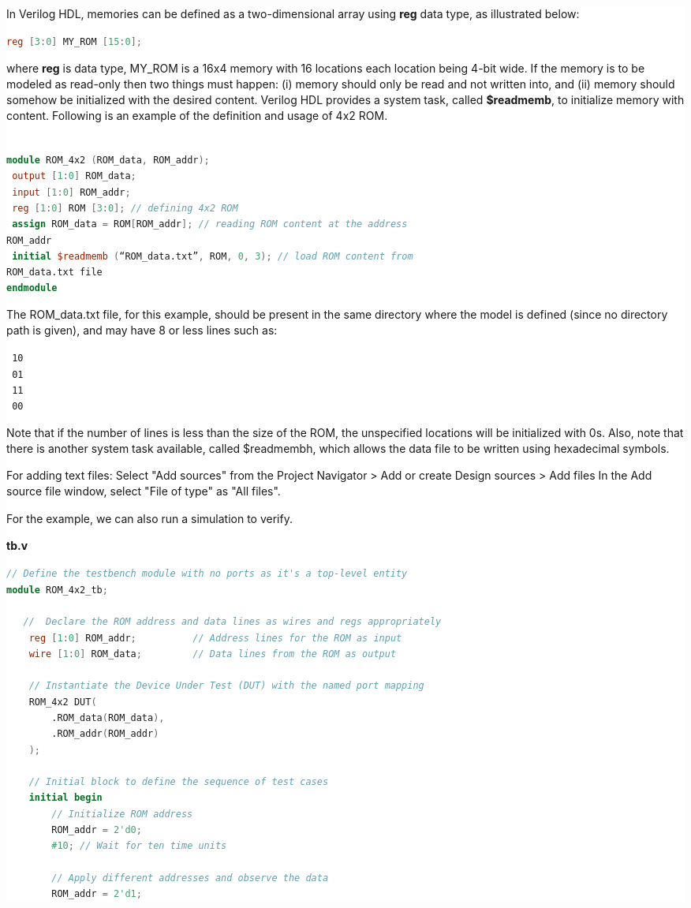 In Verilog HDL, memories can be defined as a two-dimensional array using **reg** data type, as illustrated below: 
```verilog
reg [3:0] MY_ROM [15:0]; 

```

where **reg** is data type, MY_ROM is a 16x4 memory with 16 locations each location being 4-bit wide. If the memory is to be modeled as read-only then two things must happen: (i) memory should only be read and not written into, and (ii) memory should somehow be initialized with the desired content. Verilog HDL provides a system task, called **$readmemb**, to initialize memory with content. Following is an example of the definition and usage of 4x2 ROM.

```verilog

module ROM_4x2 (ROM_data, ROM_addr);
 output [1:0] ROM_data;
 input [1:0] ROM_addr;
 reg [1:0] ROM [3:0]; // defining 4x2 ROM
 assign ROM_data = ROM[ROM_addr]; // reading ROM content at the address
ROM_addr
 initial $readmemb (“ROM_data.txt”, ROM, 0, 3); // load ROM content from
ROM_data.txt file
endmodule 
```

The ROM_data.txt file, for this example, should be present in the same directory where the model is
defined (since no directory path is given), and may have 8 or less lines such as: 
```
 10
 01
 11
 00 
```

Note that if the number of lines is less than the size of the ROM, the unspecified locations will be initialized with 0s. Also, note that there is another system task available, called $readmembh, which allows the data file to be written using hexadecimal symbols. 

For adding text files: Select "Add sources" from the Project Navigator > Add or create Design sources > Add files
In the Add source file window, select "File of type" as "All files".


For the example, we can also run a simulation to verify.

**tb.v**
```verilog
// Define the testbench module with no ports as it's a top-level entity
module ROM_4x2_tb;

   //  Declare the ROM address and data lines as wires and regs appropriately
    reg [1:0] ROM_addr;          // Address lines for the ROM as input
    wire [1:0] ROM_data;         // Data lines from the ROM as output

    // Instantiate the Device Under Test (DUT) with the named port mapping
    ROM_4x2 DUT(
        .ROM_data(ROM_data), 
        .ROM_addr(ROM_addr)
    );

    // Initial block to define the sequence of test cases
    initial begin
        // Initialize ROM address
        ROM_addr = 2'd0; 
        #10; // Wait for ten time units
        
        // Apply different addresses and observe the data
        ROM_addr = 2'd1; 
```